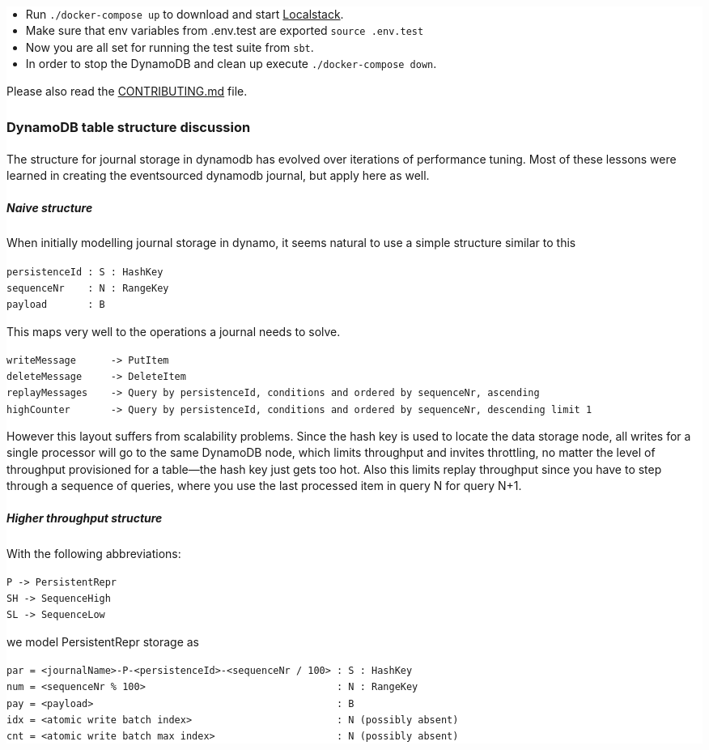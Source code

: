 * Run `./docker-compose up` to download and start [Localstack](https://github.com/localstack/localstack/).
* Make sure that env variables from .env.test are exported `source .env.test`
* Now you are all set for running the test suite from `sbt`.
* In order to stop the DynamoDB and clean up execute `./docker-compose down`.

Please also read the [CONTRIBUTING.md](CONTRIBUTING.md) file.

### DynamoDB table structure discussion

The structure for journal storage in dynamodb has evolved over iterations of performance tuning. Most of these lessons were learned in creating the eventsourced dynamodb journal, but apply here as well.

##### Naive structure

When initially modelling journal storage in dynamo, it seems natural to use a simple structure similar to this

```
persistenceId : S : HashKey
sequenceNr    : N : RangeKey
payload       : B
```

This maps very well to the operations a journal needs to solve.

```
writeMessage      -> PutItem
deleteMessage     -> DeleteItem
replayMessages    -> Query by persistenceId, conditions and ordered by sequenceNr, ascending
highCounter       -> Query by persistenceId, conditions and ordered by sequenceNr, descending limit 1
```

However this layout suffers from scalability problems. Since the hash key is used to locate the data storage node, all writes for a single processor will go to the same DynamoDB node, which limits throughput and invites throttling, no matter the level of throughput provisioned for a table—the hash key just gets too hot. Also this limits replay throughput since you have to step through a sequence of queries, where you use the last processed item in query N for query N+1.

##### Higher throughput structure

With the following abbreviations:

~~~
P -> PersistentRepr
SH -> SequenceHigh
SL -> SequenceLow
~~~

we model PersistentRepr storage as

~~~
par = <journalName>-P-<persistenceId>-<sequenceNr / 100> : S : HashKey
num = <sequenceNr % 100>                                 : N : RangeKey
pay = <payload>                                          : B
idx = <atomic write batch index>                         : N (possibly absent)
cnt = <atomic write batch max index>                     : N (possibly absent)
~~~
